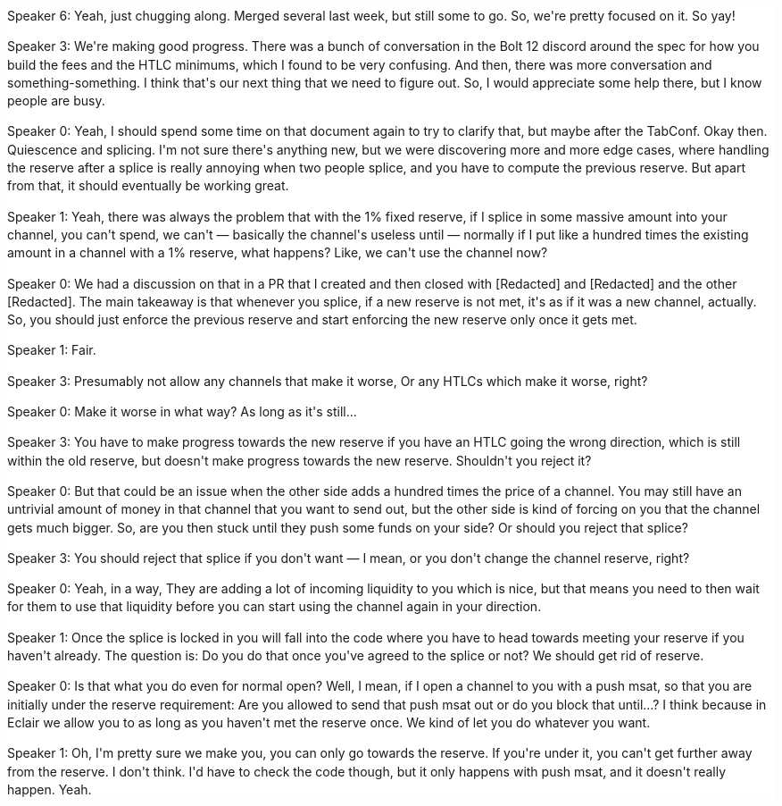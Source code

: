 Speaker 6: Yeah, just chugging along. Merged several last week, but still some to go. So, we're pretty focused on it. So yay!

Speaker 3: We're making good progress. There was a bunch of conversation in the Bolt 12 discord around the spec for how you build the fees and the HTLC minimums, which I found to be very confusing. And then, there was more conversation and something-something. I think that's our next thing that we need to figure out. So, I would appreciate some help there, but I know people are busy.

Speaker 0: Yeah, I should spend some time on that document again to try to clarify that, but maybe after the TabConf. Okay then. Quiescence and splicing. I'm not sure there's anything new, but we were discovering more and more edge cases, where handling the reserve after a splice is really annoying when two people splice, and you have to compute the previous reserve. But apart from that, it should eventually be working great.

Speaker 1: Yeah, there was always the problem that with the 1% fixed reserve, if I splice in some massive amount into your channel, you can't spend, we can't — basically the channel's useless until — normally if I put like a hundred times the existing amount in a channel with a 1% reserve, what happens? Like, we can't use the channel now?

Speaker 0: We had a discussion on that in a PR that I created and then closed with [Redacted] and [Redacted] and the other [Redacted]. The main takeaway is that whenever you splice, if a new reserve is not met, it's as if it was a new channel, actually. So, you should just enforce the previous reserve and start enforcing the new reserve only once it gets met.

Speaker 1: Fair.

Speaker 3: Presumably not allow any channels that make it worse, Or any HTLCs which make it worse, right?

Speaker 0: Make it worse in what way? As long as it's still...

Speaker 3: You have to make progress towards the new reserve if you have an HTLC going the wrong direction, which is still within the old reserve, but doesn't make progress towards the new reserve. Shouldn't you reject it?

Speaker 0: But that could be an issue when the other side adds a hundred times the price of a channel. You may still have an untrivial amount of money in that channel that you want to send out, but the other side is kind of forcing on you that the channel gets much bigger. So, are you then stuck until they push some funds on your side? Or should you reject that splice?

Speaker 3: You should reject that splice if you don't want — I mean, or you don't change the channel reserve, right?

Speaker 0: Yeah, in a way, They are adding a lot of incoming liquidity to you which is nice, but that means you need to then wait for them to use that liquidity before you can start using the channel again in your direction.

Speaker 1: Once the splice is locked in you will fall into the code where you have to head towards meeting your reserve if you haven't already. The question is: Do you do that once you've agreed to the splice or not? We should get rid of reserve.

Speaker 0: Is that what you do even for normal open? Well, I mean, if I open a channel to you with a push msat, so that you are initially under the reserve requirement: Are you allowed to send that push msat out or do you block that until…? I think because in Eclair we allow you to as long as you haven't met the reserve once. We kind of let you do whatever you want.

Speaker 1: Oh, I'm pretty sure we make you, you can only go towards the reserve. If you're under it, you can't get further away from the reserve. I don't think. I'd have to check the code though, but it only happens with push msat, and it doesn't really happen. Yeah.
